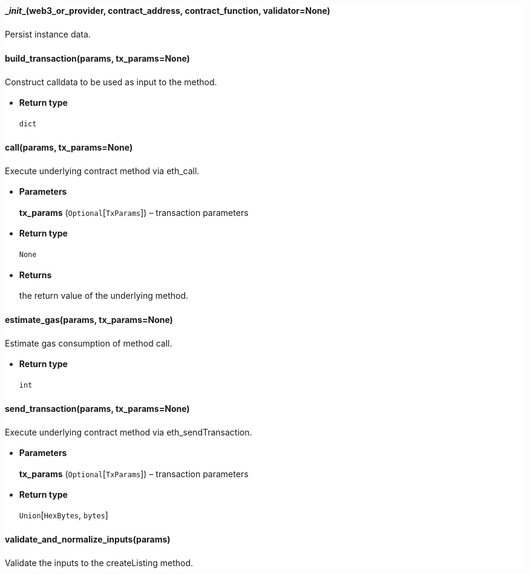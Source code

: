 
#### \__init__(web3_or_provider, contract_address, contract_function, validator=None)
Persist instance data.


#### build_transaction(params, tx_params=None)
Construct calldata to be used as input to the method.


* **Return type**

    `dict`



#### call(params, tx_params=None)
Execute underlying contract method via eth_call.


* **Parameters**

    **tx_params** (`Optional`[`TxParams`]) – transaction parameters



* **Return type**

    `None`



* **Returns**

    the return value of the underlying method.



#### estimate_gas(params, tx_params=None)
Estimate gas consumption of method call.


* **Return type**

    `int`



#### send_transaction(params, tx_params=None)
Execute underlying contract method via eth_sendTransaction.


* **Parameters**

    **tx_params** (`Optional`[`TxParams`]) – transaction parameters



* **Return type**

    `Union`[`HexBytes`, `bytes`]



#### validate_and_normalize_inputs(params)
Validate the inputs to the createListing method.
